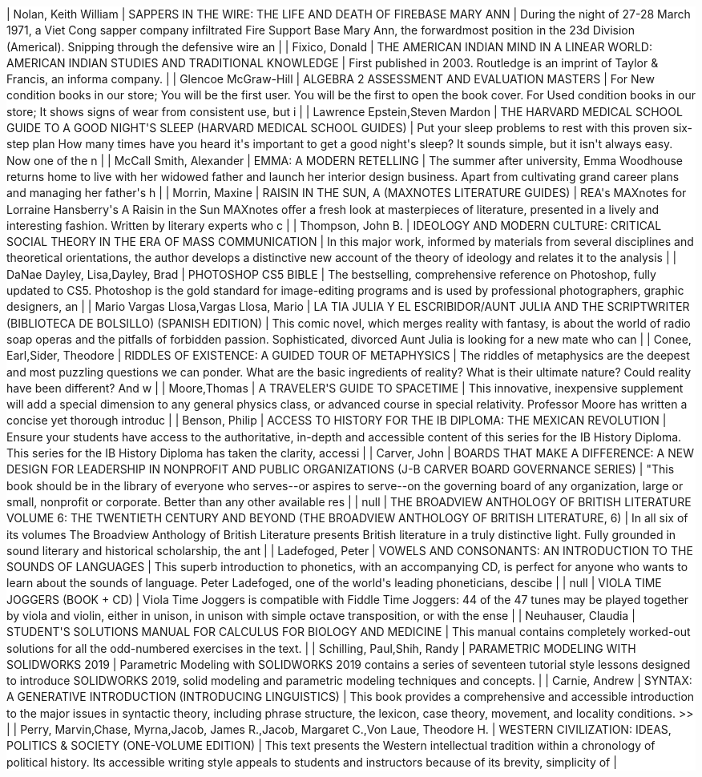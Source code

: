 | Nolan, Keith William | SAPPERS IN THE WIRE: THE LIFE AND DEATH OF FIREBASE MARY ANN | During the night of 27-28 March 1971, a Viet Cong sapper company infiltrated Fire Support Base Mary Ann, the forwardmost position in the 23d Division (Americal). Snipping through the defensive wire an |
| Fixico, Donald | THE AMERICAN INDIAN MIND IN A LINEAR WORLD: AMERICAN INDIAN STUDIES AND TRADITIONAL KNOWLEDGE | First published in 2003. Routledge is an imprint of Taylor & Francis, an informa company. |
| Glencoe McGraw-Hill | ALGEBRA 2 ASSESSMENT AND EVALUATION MASTERS | For New condition books in our store; You will be the first user. You will be the first to open the book cover. For Used condition books in our store; It shows signs of wear from consistent use, but i |
| Lawrence Epstein,Steven Mardon | THE HARVARD MEDICAL SCHOOL GUIDE TO A GOOD NIGHT'S SLEEP (HARVARD MEDICAL SCHOOL GUIDES) |  Put your sleep problems to rest with this proven six-step plan   How many times have you heard it's important to get a good night's sleep? It sounds simple, but it isn't always easy. Now one of the n |
| McCall Smith, Alexander | EMMA: A MODERN RETELLING |  The summer after university, Emma Woodhouse returns home to live with her widowed father and launch her interior design business. Apart from cultivating grand career plans and managing her father's h |
| Morrin, Maxine | RAISIN IN THE SUN, A (MAXNOTES LITERATURE GUIDES) | REA's MAXnotes for Lorraine Hansberry's A Raisin in the Sun  MAXnotes offer a fresh look at masterpieces of literature, presented in a lively and interesting fashion. Written by literary experts who c |
| Thompson, John B. | IDEOLOGY AND MODERN CULTURE: CRITICAL SOCIAL THEORY IN THE ERA OF MASS COMMUNICATION | In this major work, informed by materials from several disciplines and theoretical orientations, the author develops a distinctive new account of the theory of ideology and relates it to the analysis  |
| DaNae Dayley, Lisa,Dayley, Brad | PHOTOSHOP CS5 BIBLE | The bestselling, comprehensive reference on Photoshop, fully updated to CS5.  Photoshop is the gold standard for image-editing programs and is used by professional photographers, graphic designers, an |
| Mario Vargas Llosa,Vargas Llosa, Mario | LA TIA JULIA Y EL ESCRIBIDOR/AUNT JULIA AND THE SCRIPTWRITER (BIBLIOTECA DE BOLSILLO) (SPANISH EDITION) | This comic novel, which merges reality with fantasy, is about the world of radio soap operas and the pitfalls of forbidden passion. Sophisticated, divorced Aunt Julia is looking for a new mate who can |
| Conee, Earl,Sider, Theodore | RIDDLES OF EXISTENCE: A GUIDED TOUR OF METAPHYSICS | The riddles of metaphysics are the deepest and most puzzling questions we can ponder. What are the basic ingredients of reality? What is their ultimate nature? Could reality have been different? And w |
| Moore,Thomas | A TRAVELER'S GUIDE TO SPACETIME | This innovative, inexpensive supplement will add a special dimension to any general physics class, or advanced course in special relativity. Professor Moore has written a concise yet thorough introduc |
| Benson, Philip | ACCESS TO HISTORY FOR THE IB DIPLOMA: THE MEXICAN REVOLUTION | Ensure your students have access to the authoritative, in-depth and accessible content of this series for the IB History Diploma.  This series for the IB History Diploma has taken the clarity, accessi |
| Carver, John | BOARDS THAT MAKE A DIFFERENCE: A NEW DESIGN FOR LEADERSHIP IN NONPROFIT AND PUBLIC ORGANIZATIONS (J-B CARVER BOARD GOVERNANCE SERIES) | "This book should be in the library of everyone who serves--or aspires to serve--on the governing board of any organization, large or small, nonprofit or corporate. Better than any other available res |
| null | THE BROADVIEW ANTHOLOGY OF BRITISH LITERATURE VOLUME 6: THE TWENTIETH CENTURY AND BEYOND (THE BROADVIEW ANTHOLOGY OF BRITISH LITERATURE, 6) |   In all six of its volumes The Broadview Anthology of British Literature presents British literature in a truly distinctive light. Fully grounded in sound literary and historical scholarship, the ant |
| Ladefoged, Peter | VOWELS AND CONSONANTS: AN INTRODUCTION TO THE SOUNDS OF LANGUAGES | This superb introduction to phonetics, with an accompanying CD, is perfect for anyone who wants to learn about the sounds of language. Peter Ladefoged, one of the world's leading phoneticians, descibe |
| null | VIOLA TIME JOGGERS (BOOK + CD) | Viola Time Joggers is compatible with Fiddle Time Joggers: 44 of the 47 tunes may be played together by viola and violin, either in unison, in unison with simple octave transposition, or with the ense |
| Neuhauser, Claudia | STUDENT'S SOLUTIONS MANUAL FOR CALCULUS FOR BIOLOGY AND MEDICINE | This manual contains completely worked-out solutions for all the odd-numbered exercises in the text. |
| Schilling, Paul,Shih, Randy | PARAMETRIC MODELING WITH SOLIDWORKS 2019 |   Parametric Modeling with SOLIDWORKS 2019 contains a series of seventeen tutorial style lessons designed to introduce SOLIDWORKS 2019, solid modeling and parametric modeling techniques and concepts.  |
| Carnie, Andrew | SYNTAX: A GENERATIVE INTRODUCTION (INTRODUCING LINGUISTICS) | This book provides a comprehensive and accessible introduction to the major issues in syntactic theory, including phrase structure, the lexicon, case theory, movement, and locality conditions.    >>   |
| Perry, Marvin,Chase, Myrna,Jacob, James R.,Jacob, Margaret C.,Von Laue, Theodore H. | WESTERN CIVILIZATION: IDEAS, POLITICS &AMP; SOCIETY (ONE-VOLUME EDITION) |  This text presents the Western intellectual tradition within a chronology of political history. Its accessible writing style appeals to students and instructors because of its brevity, simplicity of  |